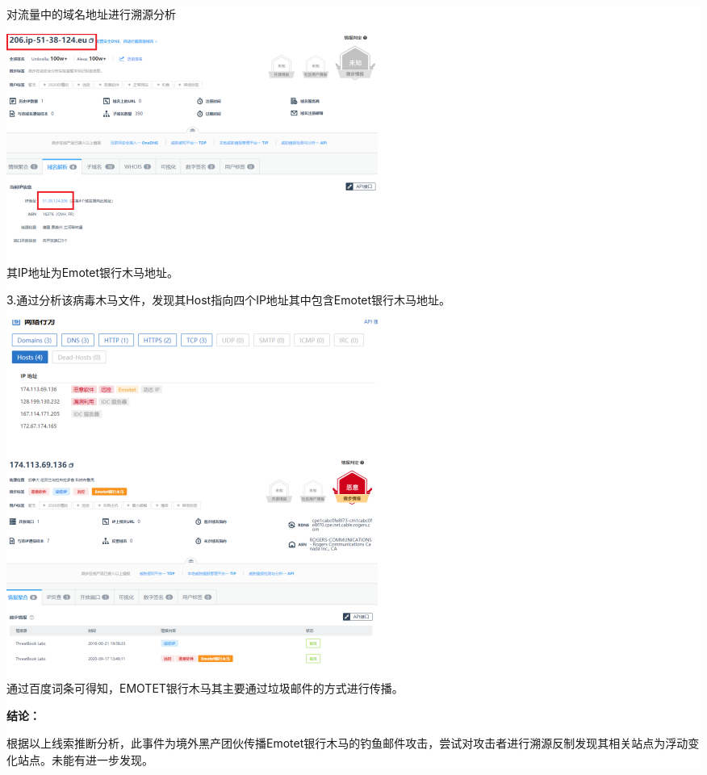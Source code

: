 

对流量中的域名地址进行溯源分析

![image-20220516230605313](溯源手册/images/image-20220516230605313.png)

其IP地址为Emotet银行木马地址。

3.通过分析该病毒木马文件，发现其Host指向四个IP地址其中包含Emotet银行木马地址。

![image-20220516230615468](溯源手册/images/image-20220516230615468.png)

![image-20220516230621015](溯源手册/images/image-20220516230621015.png)

通过百度词条可得知，EMOTET银行木马其主要通过垃圾邮件的方式进行传播。

**结论：**

根据以上线索推断分析，此事件为境外黑产团伙传播Emotet银行木马的钓鱼邮件攻击，尝试对攻击者进行溯源反制发现其相关站点为浮动变化站点。未能有进一步发现。